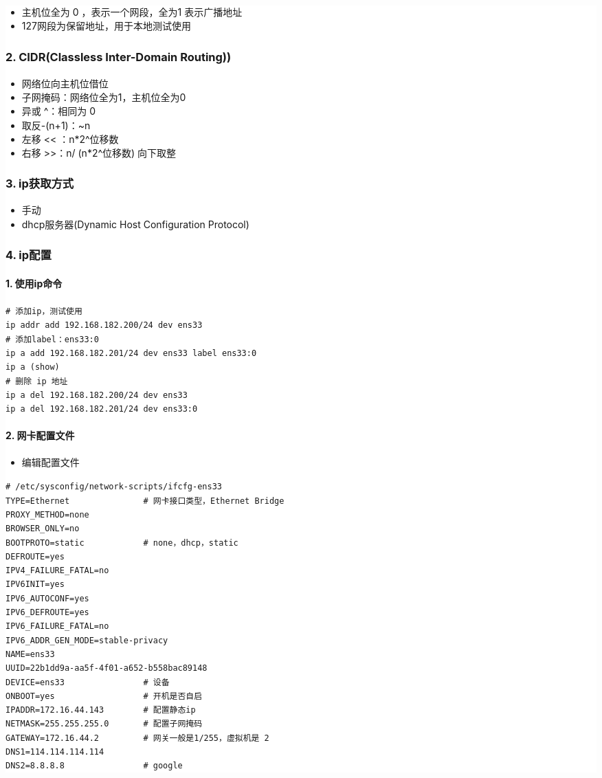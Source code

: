 -   主机位全为 0 ，表示一个网段，全为1 表示广播地址 
-   127网段为保留地址，用于本地测试使用

### 2. CIDR(Classless Inter-Domain Routing))

-   网络位向主机位借位 
-   子网掩码：网络位全为1，主机位全为0
-   异或 ^：相同为 0
-   取反-(n+1)：~n
-   左移 << ：n*2^位移数
-   右移 >>：n/ (n*2^位移数) 向下取整

### 3. ip获取方式

-   手动
-   dhcp服务器(Dynamic Host Configuration Protocol)

### 4. ip配置

#### 1. 使用ip命令

```shell
# 添加ip，测试使用
ip addr add 192.168.182.200/24 dev ens33
# 添加label：ens33:0
ip a add 192.168.182.201/24 dev ens33 label ens33:0
ip a (show)
# 删除 ip 地址 
ip a del 192.168.182.200/24 dev ens33
ip a del 192.168.182.201/24 dev ens33:0
```

#### 2. 网卡配置文件

-   编辑配置文件

```shell
# /etc/sysconfig/network-scripts/ifcfg-ens33
TYPE=Ethernet				# 网卡接口类型，Ethernet Bridge
PROXY_METHOD=none
BROWSER_ONLY=no
BOOTPROTO=static			# none，dhcp，static
DEFROUTE=yes
IPV4_FAILURE_FATAL=no
IPV6INIT=yes
IPV6_AUTOCONF=yes
IPV6_DEFROUTE=yes
IPV6_FAILURE_FATAL=no
IPV6_ADDR_GEN_MODE=stable-privacy
NAME=ens33
UUID=22b1dd9a-aa5f-4f01-a652-b558bac89148 
DEVICE=ens33				# 设备
ONBOOT=yes					# 开机是否自启
IPADDR=172.16.44.143		# 配置静态ip
NETMASK=255.255.255.0		# 配置子网掩码
GATEWAY=172.16.44.2			# 网关一般是1/255，虚拟机是 2
DNS1=114.114.114.114
DNS2=8.8.8.8				# google
```
